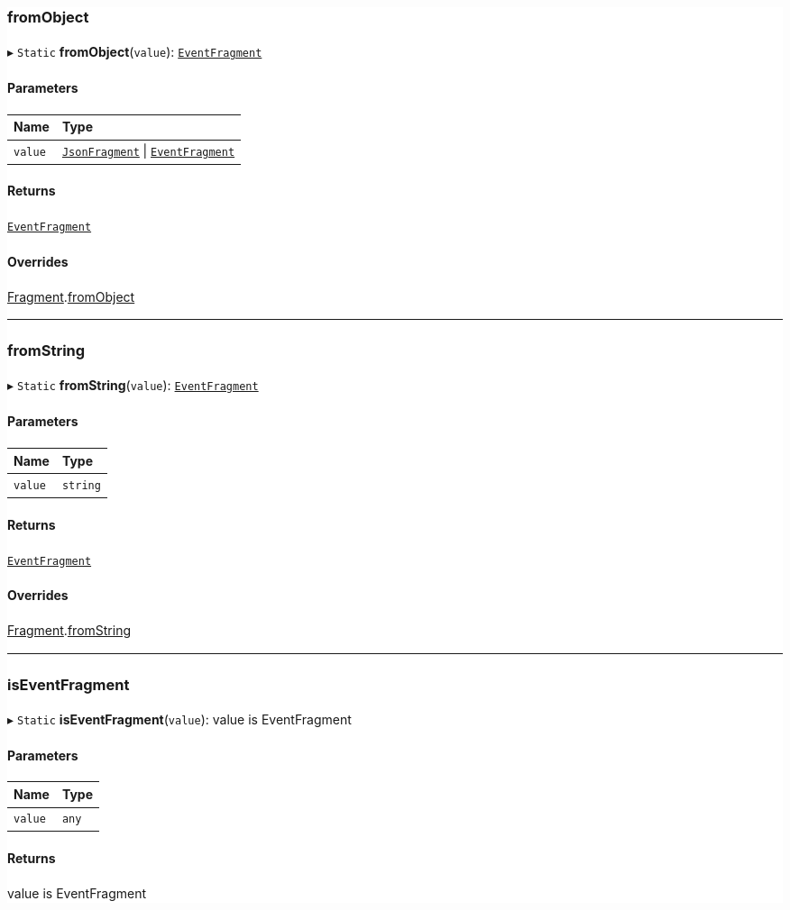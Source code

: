 ### fromObject

▸ `Static` **fromObject**(`value`): [`EventFragment`](internal_.EventFragment.md)

#### Parameters

| Name | Type |
| :------ | :------ |
| `value` | [`JsonFragment`](../interfaces/internal_.JsonFragment.md) \| [`EventFragment`](internal_.EventFragment.md) |

#### Returns

[`EventFragment`](internal_.EventFragment.md)

#### Overrides

[Fragment](internal_.Fragment.md).[fromObject](internal_.Fragment.md#fromobject)

___

### fromString

▸ `Static` **fromString**(`value`): [`EventFragment`](internal_.EventFragment.md)

#### Parameters

| Name | Type |
| :------ | :------ |
| `value` | `string` |

#### Returns

[`EventFragment`](internal_.EventFragment.md)

#### Overrides

[Fragment](internal_.Fragment.md).[fromString](internal_.Fragment.md#fromstring)

___

### isEventFragment

▸ `Static` **isEventFragment**(`value`): value is EventFragment

#### Parameters

| Name | Type |
| :------ | :------ |
| `value` | `any` |

#### Returns

value is EventFragment
